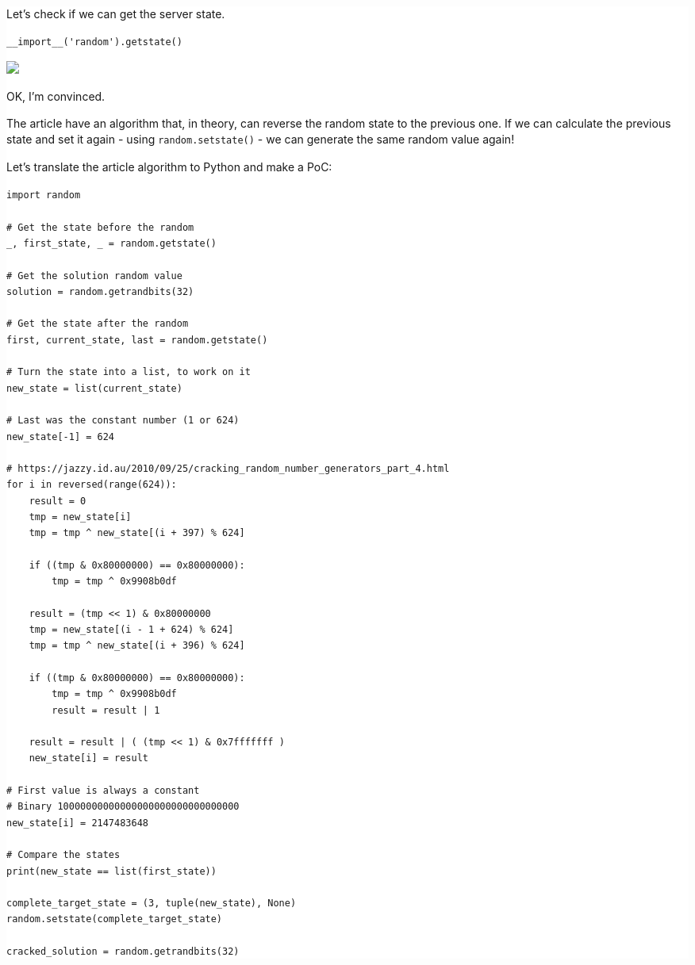 Let’s check if we can get the server state.

```
__import__('random').getstate()
```

![](https://i.imgur.com/ojE7W2q.png)

OK, I’m convinced.

The article have an algorithm that, in theory, can reverse the random state to the previous one. If we can calculate the previous state and set it again - using `random.setstate()` - we can generate the same random value again!

Let’s translate the article algorithm to Python and make a PoC:

```
import random

# Get the state before the random
_, first_state, _ = random.getstate()

# Get the solution random value
solution = random.getrandbits(32)

# Get the state after the random
first, current_state, last = random.getstate()

# Turn the state into a list, to work on it
new_state = list(current_state)

# Last was the constant number (1 or 624)
new_state[-1] = 624

# https://jazzy.id.au/2010/09/25/cracking_random_number_generators_part_4.html
for i in reversed(range(624)):
    result = 0
    tmp = new_state[i]
    tmp = tmp ^ new_state[(i + 397) % 624]

    if ((tmp & 0x80000000) == 0x80000000):
        tmp = tmp ^ 0x9908b0df

    result = (tmp << 1) & 0x80000000
    tmp = new_state[(i - 1 + 624) % 624]
    tmp = tmp ^ new_state[(i + 396) % 624]

    if ((tmp & 0x80000000) == 0x80000000):
        tmp = tmp ^ 0x9908b0df
        result = result | 1

    result = result | ( (tmp << 1) & 0x7fffffff )
    new_state[i] = result

# First value is always a constant
# Binary 10000000000000000000000000000000
new_state[i] = 2147483648

# Compare the states
print(new_state == list(first_state))

complete_target_state = (3, tuple(new_state), None)
random.setstate(complete_target_state)

cracked_solution = random.getrandbits(32)

```